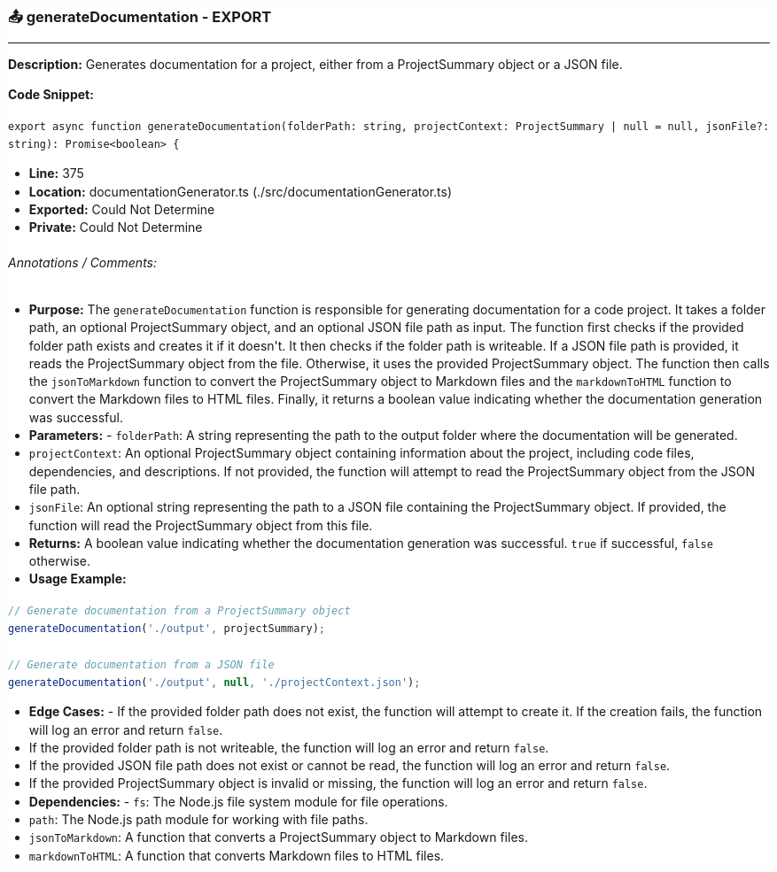 
### 📤 generateDocumentation - EXPORT
------------------------------------------------------------
**Description:** Generates documentation for a project, either from a ProjectSummary object or a JSON file.

**Code Snippet:**
```
export async function generateDocumentation(folderPath: string, projectContext: ProjectSummary | null = null, jsonFile?: string): Promise<boolean> {
```
- **Line:** 375
- **Location:** documentationGenerator.ts (./src/documentationGenerator.ts)
- **Exported:** Could Not Determine
- **Private:** Could Not Determine
###### Annotations / Comments:
- **Purpose:** The `generateDocumentation` function is responsible for generating documentation for a code project. It takes a folder path, an optional ProjectSummary object, and an optional JSON file path as input. The function first checks if the provided folder path exists and creates it if it doesn't. It then checks if the folder path is writeable. If a JSON file path is provided, it reads the ProjectSummary object from the file. Otherwise, it uses the provided ProjectSummary object. The function then calls the `jsonToMarkdown` function to convert the ProjectSummary object to Markdown files and the `markdownToHTML` function to convert the Markdown files to HTML files. Finally, it returns a boolean value indicating whether the documentation generation was successful.
- **Parameters:** - `folderPath`: A string representing the path to the output folder where the documentation will be generated.
- `projectContext`: An optional ProjectSummary object containing information about the project, including code files, dependencies, and descriptions. If not provided, the function will attempt to read the ProjectSummary object from the JSON file path.
- `jsonFile`: An optional string representing the path to a JSON file containing the ProjectSummary object. If provided, the function will read the ProjectSummary object from this file.
- **Returns:** A boolean value indicating whether the documentation generation was successful. `true` if successful, `false` otherwise.
- **Usage Example:** 


```typescript
// Generate documentation from a ProjectSummary object
generateDocumentation('./output', projectSummary);

// Generate documentation from a JSON file
generateDocumentation('./output', null, './projectContext.json');
```

- **Edge Cases:** - If the provided folder path does not exist, the function will attempt to create it. If the creation fails, the function will log an error and return `false`.
- If the provided folder path is not writeable, the function will log an error and return `false`.
- If the provided JSON file path does not exist or cannot be read, the function will log an error and return `false`.
- If the provided ProjectSummary object is invalid or missing, the function will log an error and return `false`.
- **Dependencies:** - `fs`: The Node.js file system module for file operations.
- `path`: The Node.js path module for working with file paths.
- `jsonToMarkdown`: A function that converts a ProjectSummary object to Markdown files.
- `markdownToHTML`: A function that converts Markdown files to HTML files.
